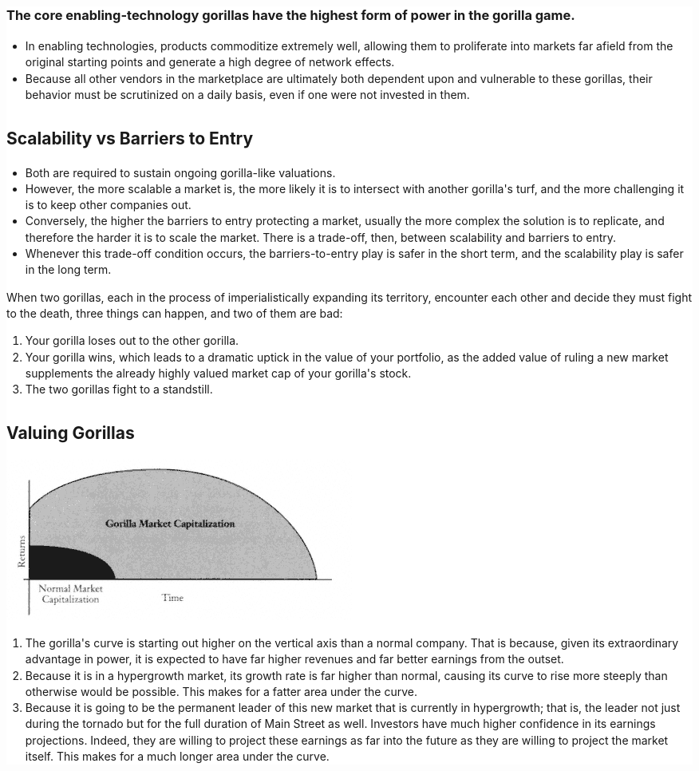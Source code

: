 ### The core enabling-technology gorillas have the highest form of power in the gorilla game.	

- In enabling technologies, products commoditize extremely well, allowing them to proliferate into markets far afield from the original starting points and generate a high degree of network effects.
- Because all other vendors in the marketplace are ultimately both dependent upon and vulnerable to these gorillas, their behavior must be scrutinized on a daily basis, even if one were not invested in them.

## Scalability vs Barriers to Entry

- Both are required to sustain ongoing gorilla-like valuations. 
- However, the more scalable a market is, the more likely it is to intersect with another gorilla's turf, and the more challenging it is to keep other companies out. 
- Conversely, the higher the barriers to entry protecting a market, usually the more complex the solution is to replicate, and therefore the harder it is to scale the market. There is a trade-off, then, between scalability and barriers to entry.	
- Whenever this trade-off condition occurs, the barriers-to-entry play is safer in the short term, and the scalability play is safer in the long term. 

When two gorillas, each in the process of imperialistically expanding its territory, encounter each other and decide they must fight to the death, three things can happen, and two of them are bad:

1. Your gorilla loses out to the other gorilla.
1. Your gorilla wins, which leads to a dramatic uptick in the value of your portfolio, as the added value of ruling a new market supplements the already highly valued market cap of your gorilla's stock.
1. The two gorillas fight to a standstill.

## Valuing Gorillas

![Market Cap](imgs/market_cap.gif)

1. The gorilla's curve is starting out higher on the vertical axis than a normal company. That is because, given its extraordinary advantage in power, it is expected to have far higher revenues and far better earnings from the outset.	
1. Because it is in a hypergrowth market, its growth rate is far higher than normal, causing its curve to rise more steeply than otherwise would be possible. This makes for a fatter area under the curve.	
1. Because it is going to be the permanent leader of this new market that is currently in hypergrowth; that is, the leader not just during the tornado but for the full duration of Main Street as well. Investors have much higher confidence in its earnings projections. Indeed, they are willing to project these earnings as far into the future as they are willing to project the market itself. This makes for a much longer area under the curve.
